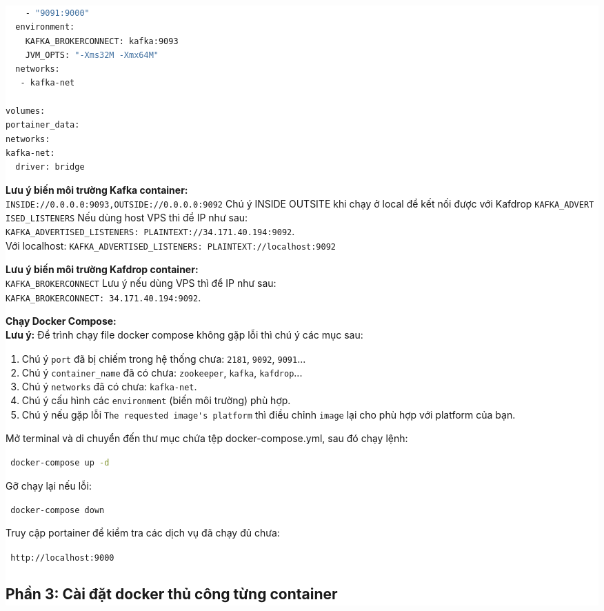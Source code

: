  ```bash
     - "9091:9000"
   environment:
     KAFKA_BROKERCONNECT: kafka:9093
     JVM_OPTS: "-Xms32M -Xmx64M"
   networks:
    - kafka-net
    
volumes:
 portainer_data:
networks:
 kafka-net:
   driver: bridge

 ```

 **Lưu ý biến môi trường Kafka container:**  
 `INSIDE://0.0.0.0:9093,OUTSIDE://0.0.0.0:9092` Chú ý INSIDE OUTSITE khi chạy ở local để kết nối được với Kafdrop
 `KAFKA_ADVERTISED_LISTENERS` Nếu dùng host VPS thì để IP như sau:      
 `KAFKA_ADVERTISED_LISTENERS: PLAINTEXT://34.171.40.194:9092`.   
 Với localhost: `KAFKA_ADVERTISED_LISTENERS: PLAINTEXT://localhost:9092`
 
 **Lưu ý biến môi trường Kafdrop container:**  
 `KAFKA_BROKERCONNECT` Lưu ý nếu dùng VPS thì để IP như sau:  
 `KAFKA_BROKERCONNECT: 34.171.40.194:9092`.



**Chạy Docker Compose:**  
  **Lưu ý:** Để trình chạy file docker compose không gặp lỗi thì chú ý các mục sau:  

1. Chú ý `port` đã bị chiếm trong hệ thống chưa: `2181`, `9092`, `9091`...  
2. Chú ý `container_name` đã có chưa: `zookeeper`, `kafka`, `kafdrop`...  
3. Chú ý `networks` đã có chưa: `kafka-net`.  
4. Chú ý cấu hình các `environment` (biến môi trường) phù hợp.  
5. Chú ý nếu gặp lỗi `The requested image's platform` thì điều chỉnh `image` lại cho phù hợp với platform của bạn.  

Mở terminal và di chuyển đến thư mục chứa tệp docker-compose.yml, sau đó chạy lệnh:  
 ```bash
  docker-compose up -d
 ```

Gỡ chạy lại nếu lỗi:  
 ```bash
  docker-compose down
 ```
 
  Truy cập portainer để kiểm tra các dịch vụ đã chạy đủ chưa:  
 
 ```bash
  http://localhost:9000
 ```


## Phần 3: Cài đặt docker thủ công từng container  
